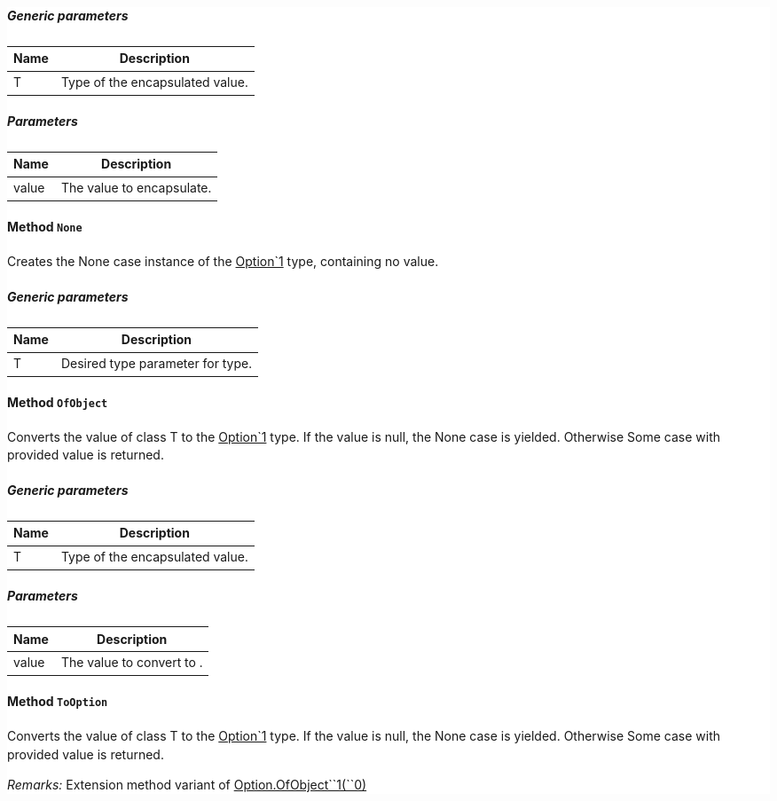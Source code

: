


##### Generic parameters
|Name|Description|
|---|---|
|T|Type of the encapsulated value.|

##### Parameters
|Name|Description|
|---|---|
|value|The value to encapsulate.|

#### Method <a name="M%3aMonacs.Core.Option.None%60%601"><code>None</code></a>
 Creates the None case instance of the [<c>Option\`1</c>](#T%3aMonacs.Core.Option%601) type, containing no value.



##### Generic parameters
|Name|Description|
|---|---|
|T|Desired type parameter for  type.|


#### Method <a name="M%3aMonacs.Core.Option.OfObject%60%601(%60%600)"><code>OfObject</code></a>
 Converts the value of class T to the [<c>Option\`1</c>](#T%3aMonacs.Core.Option%601) type.             If the value is null, the None case is yielded.             Otherwise Some case with provided value is returned.




##### Generic parameters
|Name|Description|
|---|---|
|T|Type of the encapsulated value.|

##### Parameters
|Name|Description|
|---|---|
|value|The value to convert to .|

#### Method <a name="M%3aMonacs.Core.Option.ToOption%60%601(%60%600)"><code>ToOption</code></a>
 Converts the value of class T to the [<c>Option\`1</c>](#T%3aMonacs.Core.Option%601) type.             If the value is null, the None case is yielded.             Otherwise Some case with provided value is returned.

*Remarks:* Extension method variant of [<c>Option.OfObject\`\`1(\`\`0)</c>](#M%3aMonacs.Core.Option.OfObject%60%601(%60%600))
